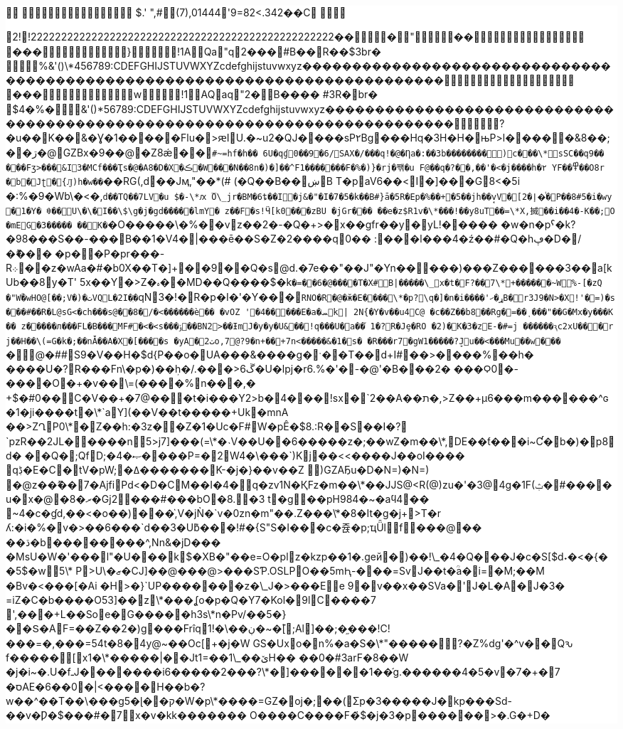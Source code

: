 
 $.' ",#(7),01444'9=82<.342�� C 

2!!22222222222222222222222222222222222222222222222222�� �" ��            
�� �   } !1AQa"q2���#B��R��$3br� 
%&'()\*456789:CDEFGHIJSTUVWXYZcdefghijstuvwxyz���������������������������������������������������������������������������         
�� �  w !1AQaq"2�B���� #3R�br�
$4�%�&'()\*56789:CDEFGHIJSTUVWXYZcdefghijstuvwxyz��������������������������������������������������������������������������   ? �u��K��&�Ɣ�1�����Flu�>ԙIU.�~u2�QJ����sP٢Bg���Hq�3H�H�њP>l�����&8�� ;��ڗ�@GZBx�9��@�Z8ǽ��׊ `#~=hf�h��
6U�qɠ0��9�6/SAX�/���q!�@�Ƞa�:��3b��������  )c���\*sSС��q9�����Fʒ>���&I3�MCf���Ҭs�@�A8�D�X�ڪ�W���N��8n�)�]��^F1�� �����F�%�)}�rj�쨲�u
F@��q�?��,��'�<�j����h�۲ YF��߾��O8r�b�Jʈ�{Ԓ)h�w��`��RG(,d��Jӎ,"��\*(#
(�Q��B��ښB T�paV6��<I�]���G8<�5i �:%�9�Wb\�<�,`d��TQ��7LV�u $�-\*ԕ
̅O\_jr�BM�6ȶ��I�j&�"�I�7�5�k��B#}ā�5R�Ep�%��+�5��jh��̘vV�[2�إ�ͭ�P��8#5�i�wy
�1�Y� ꋄ��U\�\�I��\$\g�j�gd�����lmY�
z��F�s!Ӵ[k0���zBU �jGr� ��
��e�z$R1v�\*���!��y8uT��=\*X,搣��i��4�-K��;O�mEG�3�����
��K�`�O�����\�%��vz��2�-�Q�+>�x��gfr��y�yL!�����
�w�n�pˁ�k?�98���S��-���B��1�V4�|���ē��S�Z�2����q0��
:���l���4�ź��#�Q�hڥ�D�/
�ޮ���
�p��P�pr���-R܀��z�wAa�#�b0X��T�]+��9��Q�s@d.�7e��"��J"�Yn�����)���Z������3��a[kUb��8y�T'
5x��Y�>Z�ہ��MD��Q����$�k`�=��6�@����T�X#B|��� ��\_x�t�F?��7\*㎝+������~Wֹ%-[�zQ�"Wؒ�wHO@[��;V�)�تVQL�2I�ִ�`qN3�!� R�p�I�'�Y���`RNO�R�@�ӂ�E����\*� p?\q�]�n�i����'ړ�ހB�r3J9�N>�X!'�=)�s���#��R�L@sG<�ch���s@��8�/�<������ѐ�� �vOZ '�4�����E�a�ܚk |
2N{�Y�v��u4C@
�c ��Z��b8��Rg�=��ͺ���"��G�Mx�y ���K��  z�����л���FL�B���MF#�<�<s���ݸ ��BN2>��ƗmJ�y�y�U&��!q���U�a��֡ 1�?R�Jȩ�RO �2)�K�3�z՗E-�#=j ������ԇc2xU���rj��H��\(=G�k�;��nǠ��A�X� [����s �yAٺ2�޲o,7@?9�n+��+ 7n<�����&�1�s� �R���r7�gW1�����?J̞u��<���Mu׶��w���`�@�##S9�V��H�$d{P��o�UA���&����g�ˑ��T��d+I#��>����%��h�
����U�?R���Fn\�p�)��ܼһ�/.���>6ڱ�U� lpj�r6.%�' �-�@'�B���2� ���Ϙ0�-����O�+�v��\ =(����%n���,�
+$�#0��C�V��+�7@���t�i���Y2>b�4���!sx�`2��A��ת�,>Z� �+μ6���m������^ɢ�1�ji����t�\*`aY](��V��t�����+Uk�mnA
��>ZՂP0\*�Z��h:�3z��Z�1�Uc�F#W�pÊ�$8.:R��S��I�?
`pzR��2JL�����n5>j7]���(=\*�˴V��U��6�����z�;��wZ�m��\*,DE��ƭ���i~Ƈ�b�)�p8d� ��Q�;QfD;�ޞ�4����P=�2W4�\���`)Kj��<<����J��oI����
qڋ�E�C�tV�pW;�ߡ�������K-�j�}��v��Z
)GZAҔu�D�N=)�N=)
�@z��ޫ��7�AjfiPd<�D�CM��I�4�q�zv1N�ҚFz�m��\*��JJS@<R(@)zu�'�3@4g�1F( ݑ�#����u�x�@�8�ރ�Gj2  ���#���bO�8. �3 t�g�� pH984�~�aϥ4�� ~4�c�ɠd,��<�o��)���,҅V�jǸ�`v�0zn�m"��.Z���ܰ\*�8�It�g�j+>T�r ʎ:�i�%�v�>��6���`d��3�U݉b���!#�{S"S�I���c�쥱�p;ҵǕlf���@�� ��ڌ�b��������^,Nn&�jD���
�MsU�W�'���l"�U���k$�XB� "� �e=O�plz�kzp��1�.geй�)��!\_�4�Q���J�c�S[$d˖�<�{��5$�w5\* P>U\�ޒ�CJ]��@���@>���SƤ.OSLPO��5mԦ-���=SvJ��t�ؒa�i=�M;��M �Bv�<���[�Ai
�H>�}`UP�������z�\_J�>���Ee
9�v��x��SVa�'J�L�A�J�3�
=iZ�C�b����O53]��z\*���ʆo�p�Q�Y7�Kol�9lC����7 ',���+L��Soe�G�����h3s\*n�Pv/��5�}��Տ�AF=�� Z��2�)g���Frîqڹ��\�!1�~�[֮;Al]��;�֦���!C!�� �=�,���=54t�8�4y@~��Oc[+�j�W
GS�Uxo�n%�a�S�\*"�����?�Z%dg'�^v��Qԅ f�����[x1�\*�����|��Jt1=��1\_��ێH�� ��0�#3arF�8��W
�j�i~�.U�fـJ�������i6�����2���?\*�]������1�� ֬g.������4�5�v�7�+�7 �סA E�6��0 �|<����H��b�?w��^��T��\���g5�ɭ��ק�W�p\*����=GZ�oj�;��(Σp�3�����J�׊kp���Sd-��v�Ƿ�$���#�7x�v�kk�������
O����C����F�҅$�j�3�p������>�.G�+D�